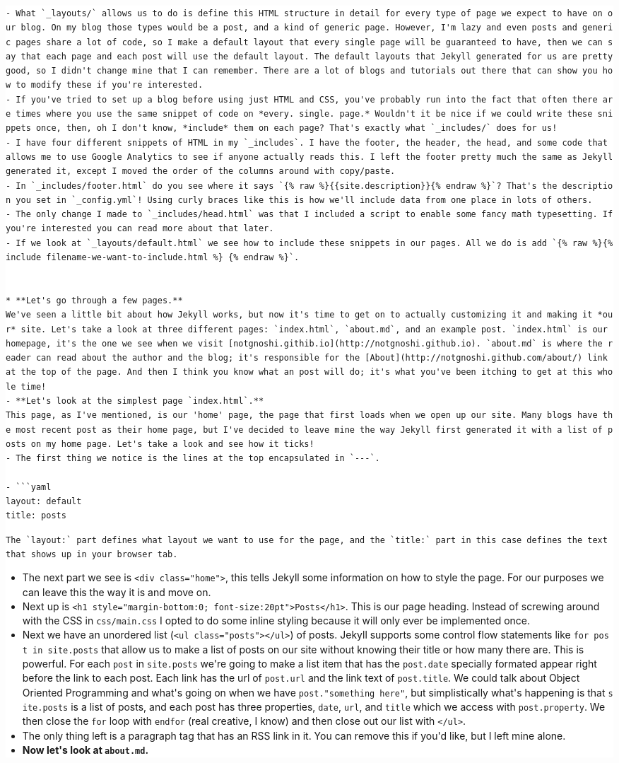   ```
  - What `_layouts/` allows us to do is define this HTML structure in detail for every type of page we expect to have on our blog. On my blog those types would be a post, and a kind of generic page. However, I'm lazy and even posts and generic pages share a lot of code, so I make a default layout that every single page will be guaranteed to have, then we can say that each page and each post will use the default layout. The default layouts that Jekyll generated for us are pretty good, so I didn't change mine that I can remember. There are a lot of blogs and tutorials out there that can show you how to modify these if you're interested.
  - If you've tried to set up a blog before using just HTML and CSS, you've probably run into the fact that often there are times where you use the same snippet of code on *every. single. page.* Wouldn't it be nice if we could write these snippets once, then, oh I don't know, *include* them on each page? That's exactly what `_includes/` does for us!
  - I have four different snippets of HTML in my `_includes`. I have the footer, the header, the head, and some code that allows me to use Google Analytics to see if anyone actually reads this. I left the footer pretty much the same as Jekyll generated it, except I moved the order of the columns around with copy/paste.
  - In `_includes/footer.html` do you see where it says `{% raw %}{{site.description}}{% endraw %}`? That's the description you set in `_config.yml`! Using curly braces like this is how we'll include data from one place in lots of others.
  - The only change I made to `_includes/head.html` was that I included a script to enable some fancy math typesetting. If you're interested you can read more about that later.
  - If we look at `_layouts/default.html` we see how to include these snippets in our pages. All we do is add `{% raw %}{% include filename-we-want-to-include.html %} {% endraw %}`.


* **Let's go through a few pages.**
  We've seen a little bit about how Jekyll works, but now it's time to get on to actually customizing it and making it *our* site. Let's take a look at three different pages: `index.html`, `about.md`, and an example post. `index.html` is our homepage, it's the one we see when we visit [notgnoshi.githib.io](http://notgnoshi.github.io). `about.md` is where the reader can read about the author and the blog; it's responsible for the [About](http://notgnoshi.github.com/about/) link at the top of the page. And then I think you know what an post will do; it's what you've been itching to get at this whole time!
  - **Let's look at the simplest page `index.html`.**
  This page, as I've mentioned, is our 'home' page, the page that first loads when we open up our site. Many blogs have the most recent post as their home page, but I've decided to leave mine the way Jekyll first generated it with a list of posts on my home page. Let's take a look and see how it ticks!
  - The first thing we notice is the lines at the top encapsulated in `---`.

  - ```yaml
  layout: default
  title: posts
  ```

    The `layout:` part defines what layout we want to use for the page, and the `title:` part in this case defines the text that shows up in your browser tab.
  - The next part we see is `<div class="home">`, this tells Jekyll some information on how to style the page. For our purposes we can leave this the way it is and move on.
  - Next up is `<h1 style="margin-bottom:0; font-size:20pt">Posts</h1>`. This is our page heading. Instead of screwing around with the CSS in `css/main.css` I opted to do some inline styling because it will only ever be implemented once.
  - Next we have an unordered list (`<ul class="posts"></ul>`) of posts. Jekyll supports some control flow statements like `for post in site.posts` that allow us to make a list of posts on our site without knowing their title or how many there are. This is powerful. For each `post` in `site.posts` we're going to make a list item that has the `post.date` specially formated appear right before the link to each post. Each link has the url of `post.url` and the link text of `post.title`. We could talk about Object Oriented Programming and what's going on when we have `post."something here"`, but simplistically what's happening is that `site.posts` is a list of posts, and each post has three properties, `date`, `url`, and `title` which we access with `post.property`. We then close the `for` loop with `endfor` (real creative, I know) and then close out our list with `</ul>`.
  - The only thing left is a paragraph tag that has an RSS link in it. You can remove this if you'd like, but I left mine alone.
  - **Now let's look at `about.md`.**
